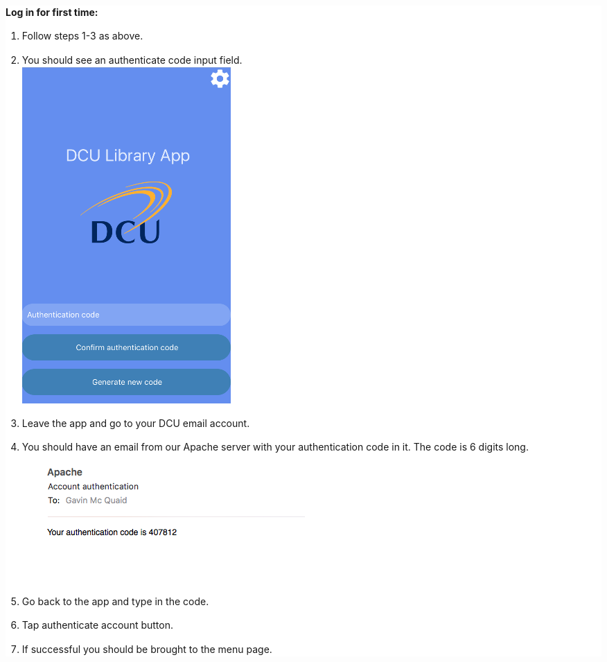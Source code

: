 
**Log in for first time:**  
1. Follow steps 1-3 as above.  
2. You should see an authenticate code input field.   
   ![alt text](./images/AuthenticateAccount.png "Image of authenticate account page")  
      
3. Leave the app and go to your DCU email account.   
4. You should have an email from our Apache server with your authentication code in it. The code is 6 digits long.  
   ![alt text](./images/AuthenticationCode.png "Image of authentication code email")  
      
5. Go back to the app and type in the code.   
6. Tap authenticate account button.  
7. If successful you should be brought to the menu page.  